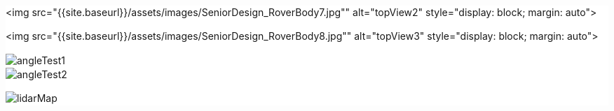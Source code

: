<img src="{{site.baseurl}}/assets/images/SeniorDesign_RoverBody7.jpg"" alt="topView2" style="display: block; margin: auto">

<img src="{{site.baseurl}}/assets/images/SeniorDesign_RoverBody8.jpg"" alt="topView3" style="display: block; margin: auto">

<img src="{{site.baseurl}}/assets/images/SeniorDesign_AngleTest1.jpeg" alt="angleTest1" style="display: block; margin: auto">

<img src="{{site.baseurl}}/assets/images/SeniorDesign_AngleTest2.jpeg" alt="angleTest2" style="display: block; margin: auto">

<video src="{{site.baseurl}}/assets/images/SeniorDesign_ObstacleTest.mp4" controls="controls" style="display: block; margin: auto"></video>

<video src="{{site.baseurl}}/assets/images/SeniorDesign_TurningTest1.mp4" controls="controls" style="max-width: 500px;"></video>

<video src="{{site.baseurl}}/assets/images/SeniorDesign_RockerBogieTest.mp4" controls="controls" style="display: block; margin: auto;"></video>

<video src="{{site.baseurl}}/assets/images/SeniorDesign_ObstacleTest.mp4" controls="controls" style="max-width: 500px;"></video>

<img src="{{site.baseurl}}/assets/images/SeniorDesign_mapping1.png" alt="lidarMap" style="display: block; margin: auto">
